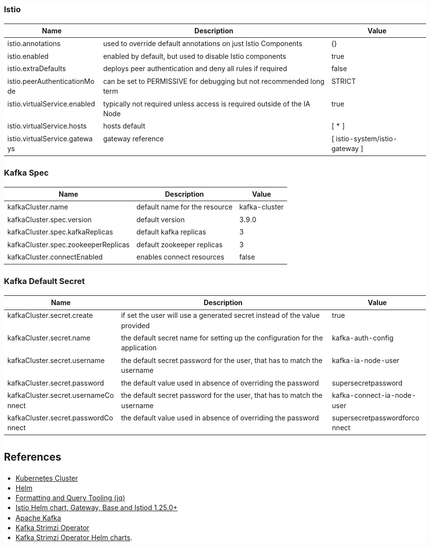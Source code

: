 ###  Istio

| Name                          | Description                                                             | Value                           |
| ----------------------------- | ----------------------------------------------------------------------- | ------------------------------- |
| istio.annotations             | used to override default annotations on just Istio Components           | {}                              |
| istio.enabled                 | enabled by default, but used to disable Istio components                | true                            |
| istio.extraDefaults           | deploys peer authentication and deny all rules if required              | false                           |
| istio.peerAuthenticationMode  | can be set to PERMISSIVE for debugging but not recommended long term    | STRICT                          |
| istio.virtualService.enabled  | typically not required unless access is required outside of the IA Node | true                            |
| istio.virtualService.hosts    | hosts default                                                           | [ * ]                           |
| istio.virtualService.gateways | gateway reference                                                       | [ istio-system/istio-gateway  ] |

###  Kafka Spec

| Name                                | Description                   | Value         |
| ----------------------------------- | ----------------------------- | ------------- |
| kafkaCluster.name                   | default name for the resource | kafka-cluster |
| kafkaCluster.spec.version           | default version               | 3.9.0         |
| kafkaCluster.spec.kafkaReplicas     | default kafka replicas        | 3             |
| kafkaCluster.spec.zookeeperReplicas | default zookeeper replicas    | 3             |
| kafkaCluster.connectEnabled         | enables connect resources     | false         |

###  Kafka Default Secret 

| Name                                | Description                                                                  | Value                         |
| ----------------------------------- | ---------------------------------------------------------------------------- | ----------------------------- |
| kafkaCluster.secret.create          | if set the user will use a generated secret instead of the value provided    | true                          |
| kafkaCluster.secret.name            | the default secret name for setting up the configuration for the application | kafka-auth-config             |
| kafkaCluster.secret.username        | the default secret password for the user, that has to match the username     | kafka-ia-node-user            |
| kafkaCluster.secret.password        | the default value used in absence of overriding the password                 | supersecretpassword           |
| kafkaCluster.secret.usernameConnect | the default secret password for the user, that has to match the username     | kafka-connect-ia-node-user    |
| kafkaCluster.secret.passwordConnect | the default value used in absence of overriding the password                 | supersecretpasswordforconnect |

## References

- [Kubernetes Cluster](https://kubernetes.io/)
- [Helm](https://helm.sh/)
- [Formatting and Query Tooling (jq)](https://jqlang.org/)
- [Istio Helm chart, Gateway, Base and Istiod 1.25.0+](https://istio.io/latest/docs/setup/install/helm/)
- [Apache Kafka](https://kafka.apache.org/)
- [Kafka Strimzi Operator](https://artifacthub.io/packages/helm/strimzi-kafka-operator/strimzi-kafka-operator)
- [Kafka Strimzi Operator Helm charts](https://github.com/strimzi/strimzi-kafka-operator/blob/main/helm-charts/helm3/strimzi-kafka-operator/README.md). 
